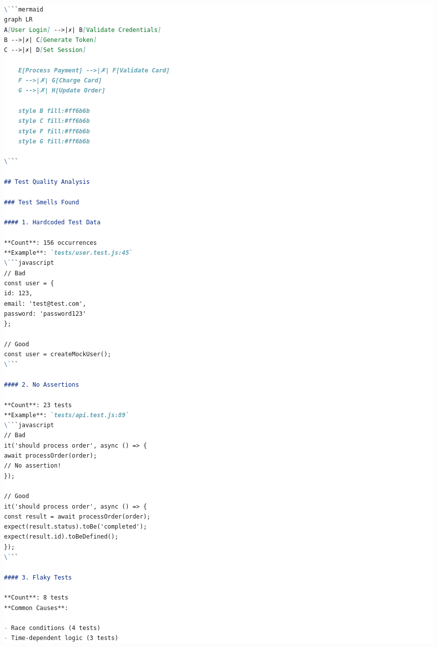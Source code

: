 ````markdown
\```mermaid
graph LR
A[User Login] -->|✗| B[Validate Credentials]
B -->|✗| C[Generate Token]
C -->|✗| D[Set Session]

    E[Process Payment] -->|✗| F[Validate Card]
    F -->|✗| G[Charge Card]
    G -->|✗| H[Update Order]

    style B fill:#ff6b6b
    style C fill:#ff6b6b
    style F fill:#ff6b6b
    style G fill:#ff6b6b

\```

## Test Quality Analysis

### Test Smells Found

#### 1. Hardcoded Test Data

**Count**: 156 occurrences
**Example**: `tests/user.test.js:45`
\```javascript
// Bad
const user = {
id: 123,
email: 'test@test.com',
password: 'password123'
};

// Good
const user = createMockUser();
\```

#### 2. No Assertions

**Count**: 23 tests
**Example**: `tests/api.test.js:89`
\```javascript
// Bad
it('should process order', async () => {
await processOrder(order);
// No assertion!
});

// Good
it('should process order', async () => {
const result = await processOrder(order);
expect(result.status).toBe('completed');
expect(result.id).toBeDefined();
});
\```

#### 3. Flaky Tests

**Count**: 8 tests
**Common Causes**:

- Race conditions (4 tests)
- Time-dependent logic (3 tests)
````